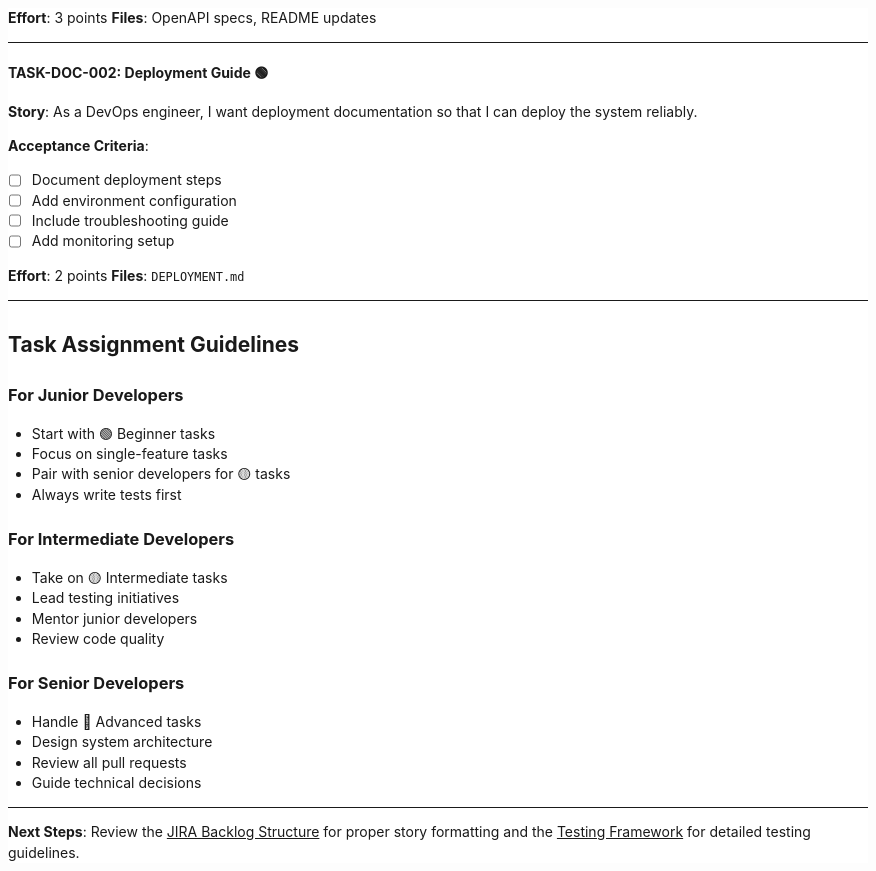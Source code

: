 **Effort**: 3 points
**Files**: OpenAPI specs, README updates

---

#### TASK-DOC-002: Deployment Guide 🟢
**Story**: As a DevOps engineer, I want deployment documentation so that I can deploy the system reliably.

**Acceptance Criteria**:
- [ ] Document deployment steps
- [ ] Add environment configuration
- [ ] Include troubleshooting guide
- [ ] Add monitoring setup

**Effort**: 2 points
**Files**: `DEPLOYMENT.md`

---

## Task Assignment Guidelines

### For Junior Developers
- Start with 🟢 Beginner tasks
- Focus on single-feature tasks
- Pair with senior developers for 🟡 tasks
- Always write tests first

### For Intermediate Developers
- Take on 🟡 Intermediate tasks
- Lead testing initiatives
- Mentor junior developers
- Review code quality

### For Senior Developers
- Handle 🔴 Advanced tasks
- Design system architecture
- Review all pull requests
- Guide technical decisions

---

**Next Steps**: Review the [JIRA Backlog Structure](JIRA_BACKLOG.md) for proper story formatting and the [Testing Framework](TESTING_FRAMEWORK.md) for detailed testing guidelines.